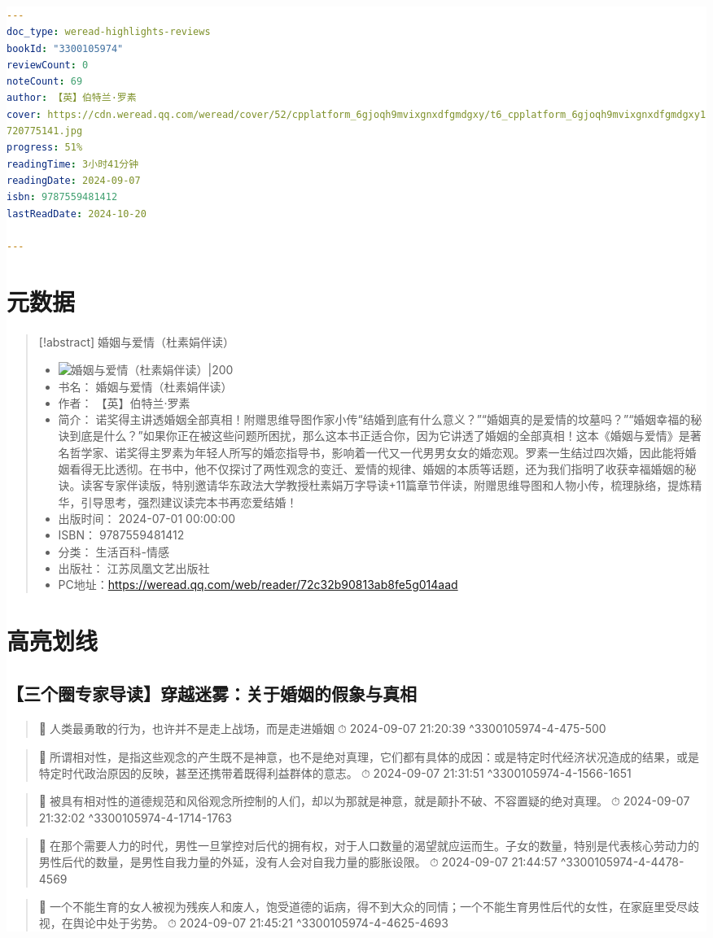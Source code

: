 ```yaml
---
doc_type: weread-highlights-reviews
bookId: "3300105974"
reviewCount: 0
noteCount: 69
author: 【英】伯特兰·罗素
cover: https://cdn.weread.qq.com/weread/cover/52/cpplatform_6gjoqh9mvixgnxdfgmdgxy/t6_cpplatform_6gjoqh9mvixgnxdfgmdgxy1720775141.jpg
progress: 51%
readingTime: 3小时41分钟
readingDate: 2024-09-07
isbn: 9787559481412
lastReadDate: 2024-10-20

---
```

# 元数据
> [!abstract] 婚姻与爱情（杜素娟伴读）
> - ![ 婚姻与爱情（杜素娟伴读）|200](https://cdn.weread.qq.com/weread/cover/52/cpplatform_6gjoqh9mvixgnxdfgmdgxy/t6_cpplatform_6gjoqh9mvixgnxdfgmdgxy1720775141.jpg)
> - 书名： 婚姻与爱情（杜素娟伴读）
> - 作者： 【英】伯特兰·罗素
> - 简介： 诺奖得主讲透婚姻全部真相！附赠思维导图作家小传“结婚到底有什么意义？”“婚姻真的是爱情的坟墓吗？”“婚姻幸福的秘诀到底是什么？”如果你正在被这些问题所困扰，那么这本书正适合你，因为它讲透了婚姻的全部真相！这本《婚姻与爱情》是著名哲学家、诺奖得主罗素为年轻人所写的婚恋指导书，影响着一代又一代男男女女的婚恋观。罗素一生结过四次婚，因此能将婚姻看得无比透彻。在书中，他不仅探讨了两性观念的变迁、爱情的规律、婚姻的本质等话题，还为我们指明了收获幸福婚姻的秘诀。读客专家伴读版，特别邀请华东政法大学教授杜素娟万字导读+11篇章节伴读，附赠思维导图和人物小传，梳理脉络，提炼精华，引导思考，强烈建议读完本书再恋爱结婚！
> - 出版时间： 2024-07-01 00:00:00
> - ISBN： 9787559481412
> - 分类： 生活百科-情感
> - 出版社： 江苏凤凰文艺出版社
> - PC地址：https://weread.qq.com/web/reader/72c32b90813ab8fe5g014aad

# 高亮划线

## 【三个圈专家导读】穿越迷雾：关于婚姻的假象与真相

> 📌 人类最勇敢的行为，也许并不是走上战场，而是走进婚姻 
> ⏱ 2024-09-07 21:20:39 ^3300105974-4-475-500

> 📌 所谓相对性，是指这些观念的产生既不是神意，也不是绝对真理，它们都有具体的成因：或是特定时代经济状况造成的结果，或是特定时代政治原因的反映，甚至还携带着既得利益群体的意志。 
> ⏱ 2024-09-07 21:31:51 ^3300105974-4-1566-1651

> 📌 被具有相对性的道德规范和风俗观念所控制的人们，却以为那就是神意，就是颠扑不破、不容置疑的绝对真理。 
> ⏱ 2024-09-07 21:32:02 ^3300105974-4-1714-1763

> 📌 在那个需要人力的时代，男性一旦掌控对后代的拥有权，对于人口数量的渴望就应运而生。子女的数量，特别是代表核心劳动力的男性后代的数量，是男性自我力量的外延，没有人会对自我力量的膨胀设限。 
> ⏱ 2024-09-07 21:44:57 ^3300105974-4-4478-4569

> 📌 一个不能生育的女人被视为残疾人和废人，饱受道德的诟病，得不到大众的同情；一个不能生育男性后代的女性，在家庭里受尽歧视，在舆论中处于劣势。 
> ⏱ 2024-09-07 21:45:21 ^3300105974-4-4625-4693

